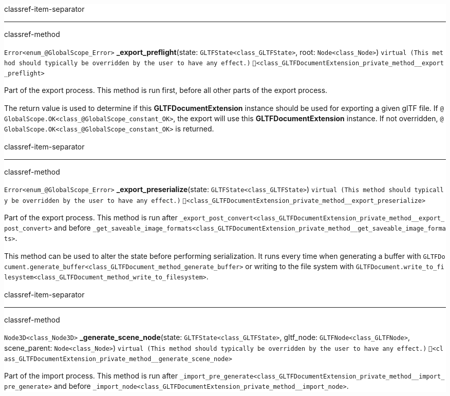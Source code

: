 classref-item-separator

------------------------------------------------------------------------

classref-method

`Error<enum_@GlobalScope_Error>` **\_export\_preflight**(state:
`GLTFState<class_GLTFState>`, root: `Node<class_Node>`)
`virtual (This method should typically be overridden by the user to have any effect.)`
`🔗<class_GLTFDocumentExtension_private_method__export_preflight>`

Part of the export process. This method is run first, before all other
parts of the export process.

The return value is used to determine if this **GLTFDocumentExtension**
instance should be used for exporting a given glTF file. If
`@GlobalScope.OK<class_@GlobalScope_constant_OK>`, the export will use
this **GLTFDocumentExtension** instance. If not overridden,
`@GlobalScope.OK<class_@GlobalScope_constant_OK>` is returned.

classref-item-separator

------------------------------------------------------------------------

classref-method

`Error<enum_@GlobalScope_Error>` **\_export\_preserialize**(state:
`GLTFState<class_GLTFState>`)
`virtual (This method should typically be overridden by the user to have any effect.)`
`🔗<class_GLTFDocumentExtension_private_method__export_preserialize>`

Part of the export process. This method is run after
`_export_post_convert<class_GLTFDocumentExtension_private_method__export_post_convert>`
and before
`_get_saveable_image_formats<class_GLTFDocumentExtension_private_method__get_saveable_image_formats>`.

This method can be used to alter the state before performing
serialization. It runs every time when generating a buffer with
`GLTFDocument.generate_buffer<class_GLTFDocument_method_generate_buffer>`
or writing to the file system with
`GLTFDocument.write_to_filesystem<class_GLTFDocument_method_write_to_filesystem>`.

classref-item-separator

------------------------------------------------------------------------

classref-method

`Node3D<class_Node3D>` **\_generate\_scene\_node**(state:
`GLTFState<class_GLTFState>`, gltf\_node: `GLTFNode<class_GLTFNode>`,
scene\_parent: `Node<class_Node>`)
`virtual (This method should typically be overridden by the user to have any effect.)`
`🔗<class_GLTFDocumentExtension_private_method__generate_scene_node>`

Part of the import process. This method is run after
`_import_pre_generate<class_GLTFDocumentExtension_private_method__import_pre_generate>`
and before
`_import_node<class_GLTFDocumentExtension_private_method__import_node>`.
